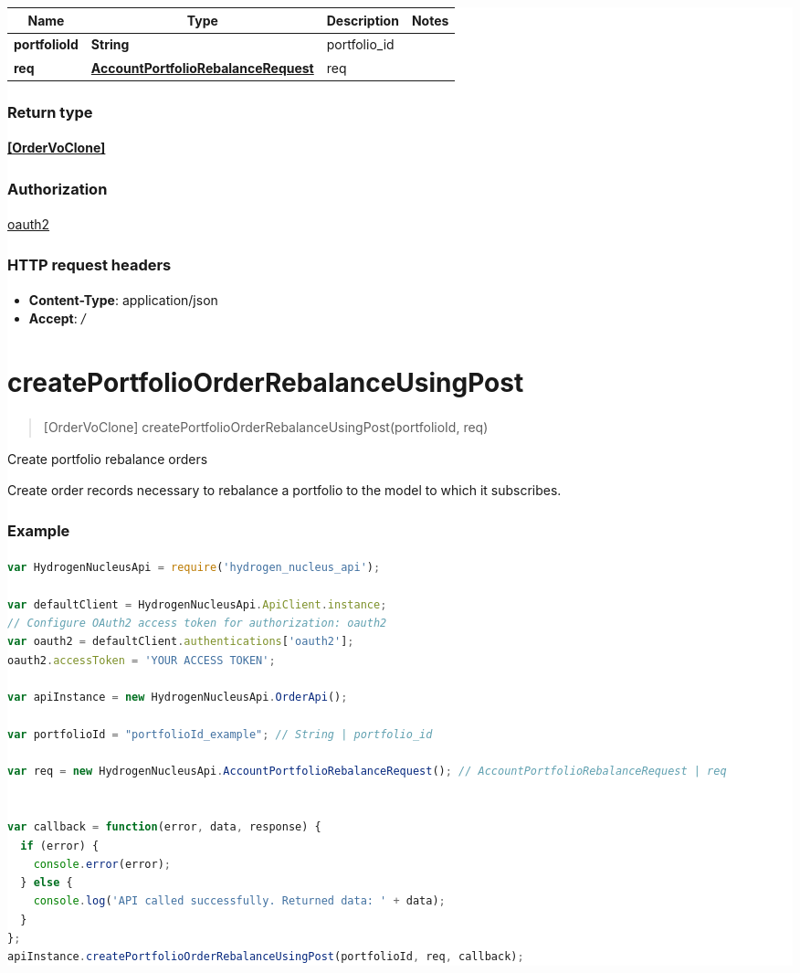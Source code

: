 Name | Type | Description  | Notes
------------- | ------------- | ------------- | -------------
 **portfolioId** | **String**| portfolio_id | 
 **req** | [**AccountPortfolioRebalanceRequest**](AccountPortfolioRebalanceRequest.md)| req | 

### Return type

[**[OrderVoClone]**](OrderVoClone.md)

### Authorization

[oauth2](../README.md#oauth2)

### HTTP request headers

 - **Content-Type**: application/json
 - **Accept**: */*

<a name="createPortfolioOrderRebalanceUsingPost"></a>
# **createPortfolioOrderRebalanceUsingPost**
> [OrderVoClone] createPortfolioOrderRebalanceUsingPost(portfolioId, req)

Create portfolio rebalance orders

Create order records necessary to rebalance a portfolio to the model to which it subscribes.

### Example
```javascript
var HydrogenNucleusApi = require('hydrogen_nucleus_api');

var defaultClient = HydrogenNucleusApi.ApiClient.instance;
// Configure OAuth2 access token for authorization: oauth2
var oauth2 = defaultClient.authentications['oauth2'];
oauth2.accessToken = 'YOUR ACCESS TOKEN';

var apiInstance = new HydrogenNucleusApi.OrderApi();

var portfolioId = "portfolioId_example"; // String | portfolio_id

var req = new HydrogenNucleusApi.AccountPortfolioRebalanceRequest(); // AccountPortfolioRebalanceRequest | req


var callback = function(error, data, response) {
  if (error) {
    console.error(error);
  } else {
    console.log('API called successfully. Returned data: ' + data);
  }
};
apiInstance.createPortfolioOrderRebalanceUsingPost(portfolioId, req, callback);
```
